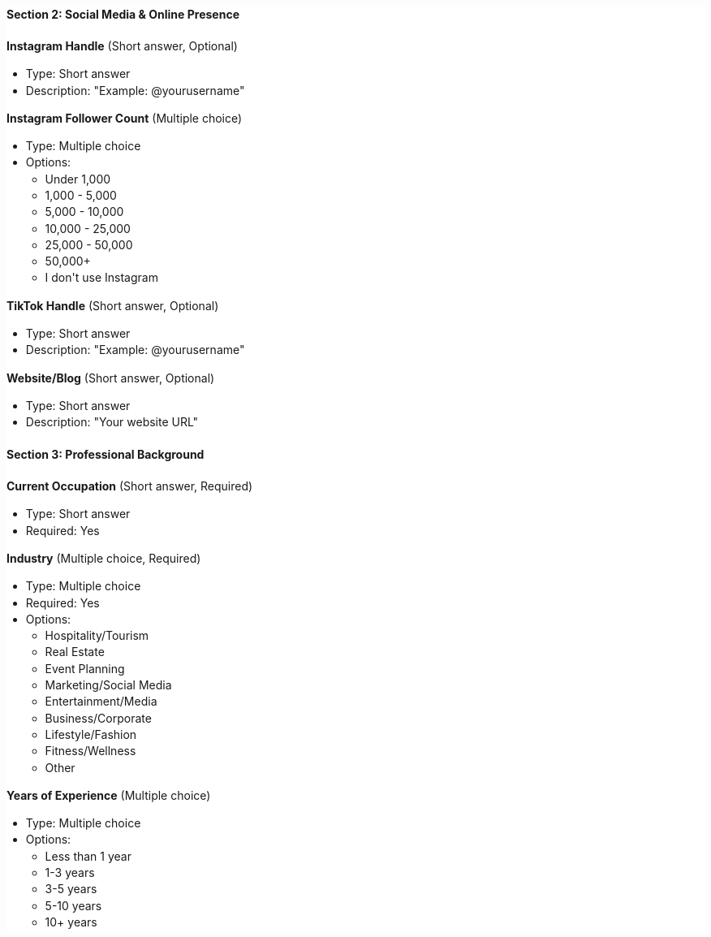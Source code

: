 #### **Section 2: Social Media & Online Presence**

**Instagram Handle** (Short answer, Optional)
- Type: Short answer
- Description: "Example: @yourusername"

**Instagram Follower Count** (Multiple choice)
- Type: Multiple choice
- Options:
  - Under 1,000
  - 1,000 - 5,000
  - 5,000 - 10,000
  - 10,000 - 25,000
  - 25,000 - 50,000
  - 50,000+
  - I don't use Instagram

**TikTok Handle** (Short answer, Optional)
- Type: Short answer
- Description: "Example: @yourusername"

**Website/Blog** (Short answer, Optional)
- Type: Short answer
- Description: "Your website URL"

#### **Section 3: Professional Background**

**Current Occupation** (Short answer, Required)
- Type: Short answer
- Required: Yes

**Industry** (Multiple choice, Required)
- Type: Multiple choice
- Required: Yes
- Options:
  - Hospitality/Tourism
  - Real Estate
  - Event Planning
  - Marketing/Social Media
  - Entertainment/Media
  - Business/Corporate
  - Lifestyle/Fashion
  - Fitness/Wellness
  - Other

**Years of Experience** (Multiple choice)
- Type: Multiple choice
- Options:
  - Less than 1 year
  - 1-3 years
  - 3-5 years
  - 5-10 years
  - 10+ years
